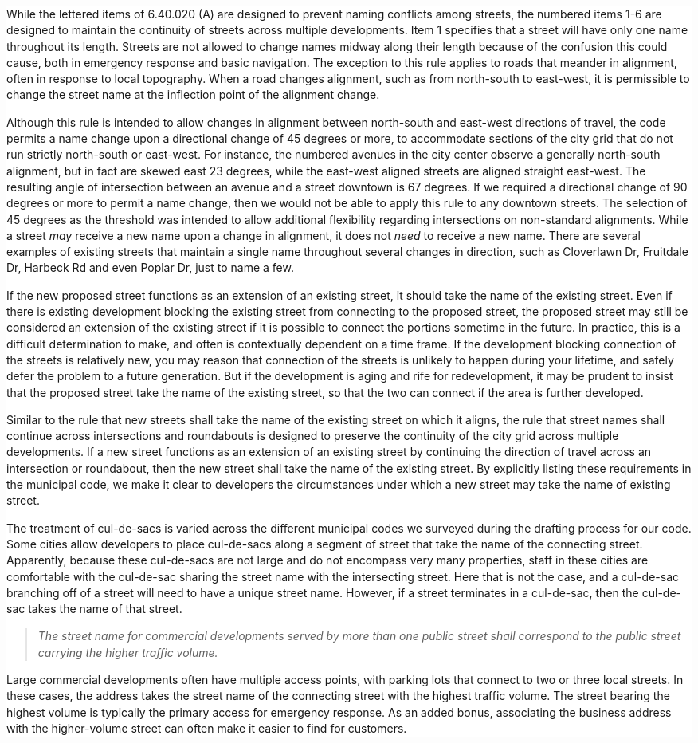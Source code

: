 While the lettered items of 6.40.020 (A) are designed to prevent naming conflicts among streets, the numbered items 1-6 are designed to maintain the continuity of streets across multiple developments. Item 1 specifies that a street will have only one name throughout its length. Streets are not allowed to change names midway along their length because of the confusion this could cause, both in emergency response and basic navigation. The exception to this rule applies to roads that meander in alignment, often in response to local topography. When a road changes alignment, such as from north-south to east-west, it is permissible to change the street name at the inflection point of the alignment change.

Although this rule is intended to allow changes in alignment between north-south and east-west directions of travel, the code permits a name change upon a directional change of 45 degrees or more, to accommodate sections of the city grid that do not run strictly north-south or east-west. For instance, the numbered avenues in the city center observe a generally north-south alignment, but in fact are skewed east 23 degrees, while the east-west aligned streets are aligned straight east-west. The resulting angle of intersection between an avenue and a street downtown is 67 degrees. If we required a directional change of 90 degrees or more to permit a name change, then we would not be able to apply this rule to any downtown streets. The selection of 45 degrees as the threshold was intended to allow additional flexibility regarding intersections on non-standard alignments. While a street _may_ receive a new name upon a change in alignment, it does not _need_ to receive a new name. There are several examples of existing streets that maintain a single name throughout several changes in direction, such as Cloverlawn Dr, Fruitdale Dr, Harbeck Rd and even Poplar Dr, just to name a few.

If the new proposed street functions as an extension of an existing street, it should take the name of the existing street. Even if there is existing development blocking the existing street from connecting to the proposed street, the proposed street may still be considered an extension of the existing street if it is possible to connect the portions sometime in the future. In practice, this is a difficult determination to make, and often is contextually dependent on a time frame. If the development blocking connection of the streets is relatively new, you may reason that connection of the streets is unlikely to happen during your lifetime, and safely defer the problem to a future generation. But if the development is aging and rife for redevelopment, it may be prudent to insist that the proposed street take the name of the existing street, so that the two can connect if the area is further developed.

Similar to the rule that new streets shall take the name of the existing street on which it aligns, the rule that street names shall continue across intersections and roundabouts is designed to preserve the continuity of the city grid across multiple developments. If a new street functions as an extension of an existing street by continuing the direction of travel across an intersection or roundabout, then the new street shall take the name of the existing street. By explicitly listing these requirements in the municipal code, we make it clear to developers the circumstances under which a new street may take the name of existing street.

The treatment of cul-de-sacs is varied across the different municipal codes we surveyed during the drafting process for our code. Some cities allow developers to place cul-de-sacs along a segment of street that take the name of the connecting street. Apparently, because these cul-de-sacs are not large and do not encompass very many properties, staff in these cities are comfortable with the cul-de-sac sharing the street name with the intersecting street. Here that is not the case, and a cul-de-sac branching off of a street will need to have a unique street name. However, if a street terminates in a cul-de-sac, then the cul-de-sac takes the name of that street.

> _The street name for commercial developments served by more than one public street shall correspond to the public street carrying the higher traffic volume._

Large commercial developments often have multiple access points, with parking lots that connect to two or three local streets. In these cases, the address takes the street name of the connecting street with the highest traffic volume. The street bearing the highest volume is typically the primary access for emergency response. As an added bonus, associating the business address with the higher-volume street can often make it easier to find for customers.
